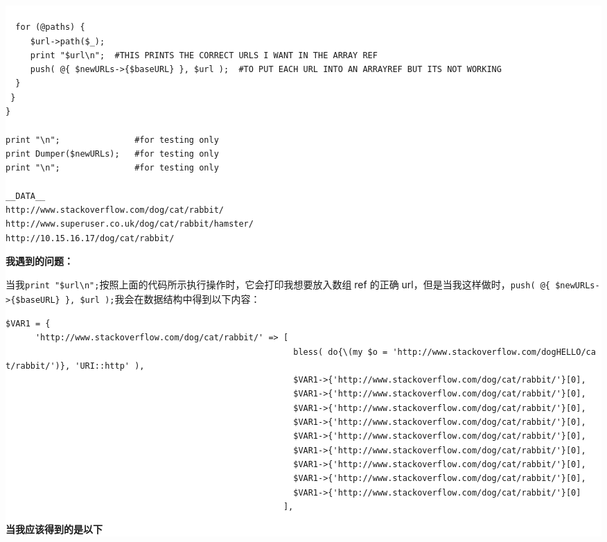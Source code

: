 ```

  for (@paths) {
     $url->path($_);
     print "$url\n";  #THIS PRINTS THE CORRECT URLS I WANT IN THE ARRAY REF
     push( @{ $newURLs->{$baseURL} }, $url );  #TO PUT EACH URL INTO AN ARRAYREF BUT ITS NOT WORKING
  }
 }
}

print "\n";               #for testing only
print Dumper($newURLs);   #for testing only
print "\n";               #for testing only

__DATA__
http://www.stackoverflow.com/dog/cat/rabbit/
http://www.superuser.co.uk/dog/cat/rabbit/hamster/
http://10.15.16.17/dog/cat/rabbit/ 
```

**我遇到的问题：**

当我`print "$url\n";`按照上面的代码所示执行操作时，它会打印我想要放入数组 ref 的正确 url，但是当我这样做时，`push( @{ $newURLs->{$baseURL} }, $url );`我会在数据结构中得到以下内容：

```
$VAR1 = {
      'http://www.stackoverflow.com/dog/cat/rabbit/' => [
                                                          bless( do{\(my $o = 'http://www.stackoverflow.com/dogHELLO/cat/rabbit/')}, 'URI::http' ),
                                                          $VAR1->{'http://www.stackoverflow.com/dog/cat/rabbit/'}[0],
                                                          $VAR1->{'http://www.stackoverflow.com/dog/cat/rabbit/'}[0],
                                                          $VAR1->{'http://www.stackoverflow.com/dog/cat/rabbit/'}[0],
                                                          $VAR1->{'http://www.stackoverflow.com/dog/cat/rabbit/'}[0],
                                                          $VAR1->{'http://www.stackoverflow.com/dog/cat/rabbit/'}[0],
                                                          $VAR1->{'http://www.stackoverflow.com/dog/cat/rabbit/'}[0],
                                                          $VAR1->{'http://www.stackoverflow.com/dog/cat/rabbit/'}[0],
                                                          $VAR1->{'http://www.stackoverflow.com/dog/cat/rabbit/'}[0],
                                                          $VAR1->{'http://www.stackoverflow.com/dog/cat/rabbit/'}[0]
                                                        ], 
```

**当我应该得到的是以下**
